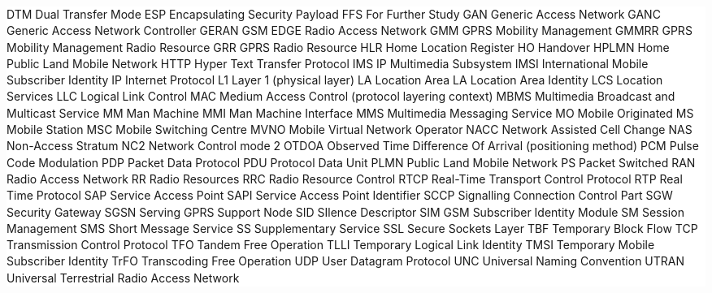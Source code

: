 DTM Dual Transfer Mode
ESP Encapsulating Security Payload
FFS For Further Study
GAN Generic Access Network
GANC Generic Access Network Controller
GERAN GSM EDGE Radio Access Network
GMM GPRS Mobility Management
GMMRR GPRS Mobility Management Radio Resource
GRR GPRS Radio Resource
HLR Home Location Register
HO Handover
HPLMN Home Public Land Mobile Network
HTTP Hyper Text Transfer Protocol
IMS IP Multimedia Subsystem
IMSI International Mobile Subscriber Identity
IP Internet Protocol
L1 Layer 1 (physical layer)
LA Location Area
LA Location Area Identity
LCS Location Services
LLC Logical Link Control
MAC Medium Access Control (protocol layering context)
MBMS Multimedia Broadcast and Multicast Service
MM Man Machine
MMI Man Machine Interface
MMS Multimedia Messaging Service
MO Mobile Originated
MS Mobile Station
MSC Mobile Switching Centre
MVNO Mobile Virtual Network Operator
NACC Network Assisted Cell Change
NAS Non-Access Stratum
NC2 Network Control mode 2
OTDOA Observed Time Difference Of Arrival (positioning method)
PCM Pulse Code Modulation
PDP Packet Data Protocol
PDU Protocol Data Unit
PLMN Public Land Mobile Network
PS Packet Switched
RAN Radio Access Network
RR Radio Resources
RRC Radio Resource Control
RTCP Real-Time Transport Control Protocol
RTP Real Time Protocol
SAP Service Access Point
SAPI Service Access Point Identifier
SCCP Signalling Connection Control Part
SGW Security Gateway
SGSN Serving GPRS Support Node
SID SIlence Descriptor
SIM GSM Subscriber Identity Module
SM Session Management
SMS Short Message Service
SS Supplementary Service
SSL Secure Sockets Layer
TBF Temporary Block Flow
TCP Transmission Control Protocol
TFO Tandem Free Operation
TLLI Temporary Logical Link Identity
TMSI Temporary Mobile Subscriber Identity
TrFO Transcoding Free Operation
UDP User Datagram Protocol
UNC Universal Naming Convention
UTRAN Universal Terrestrial Radio Access Network